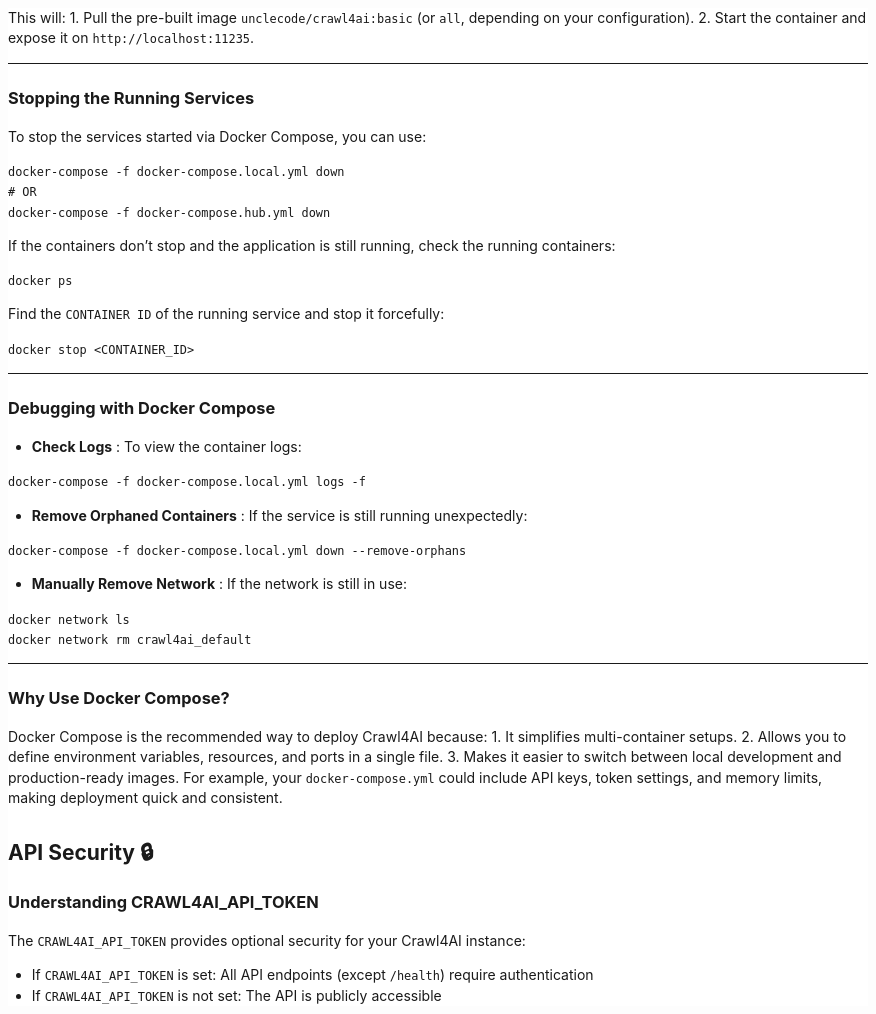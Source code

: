 This will: 1. Pull the pre-built image `unclecode/crawl4ai:basic` (or `all`, depending on your configuration). 2. Start the container and expose it on `http://localhost:11235`.
* * *
### **Stopping the Running Services**
To stop the services started via Docker Compose, you can use:
```
docker-compose -f docker-compose.local.yml down
# OR
docker-compose -f docker-compose.hub.yml down

```

If the containers don’t stop and the application is still running, check the running containers:
```
docker ps

```

Find the `CONTAINER ID` of the running service and stop it forcefully:
```
docker stop <CONTAINER_ID>

```

* * *
### **Debugging with Docker Compose**
  * **Check Logs** : To view the container logs: 
```
docker-compose -f docker-compose.local.yml logs -f

```

  * **Remove Orphaned Containers** : If the service is still running unexpectedly: 
```
docker-compose -f docker-compose.local.yml down --remove-orphans

```

  * **Manually Remove Network** : If the network is still in use: 
```
docker network ls
docker network rm crawl4ai_default

```



* * *
### Why Use Docker Compose?
Docker Compose is the recommended way to deploy Crawl4AI because: 1. It simplifies multi-container setups. 2. Allows you to define environment variables, resources, and ports in a single file. 3. Makes it easier to switch between local development and production-ready images.
For example, your `docker-compose.yml` could include API keys, token settings, and memory limits, making deployment quick and consistent.
## API Security 🔒
### Understanding CRAWL4AI_API_TOKEN
The `CRAWL4AI_API_TOKEN` provides optional security for your Crawl4AI instance:
  * If `CRAWL4AI_API_TOKEN` is set: All API endpoints (except `/health`) require authentication
  * If `CRAWL4AI_API_TOKEN` is not set: The API is publicly accessible
